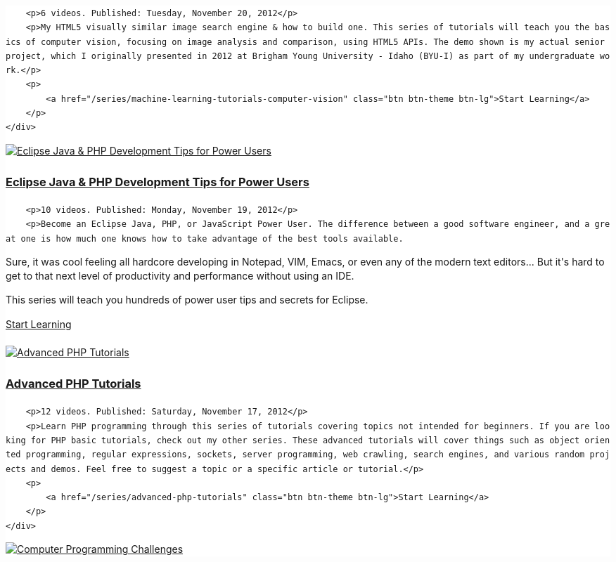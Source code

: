         <p>6 videos. Published: Tuesday, November 20, 2012</p>
        <p>My HTML5 visually similar image search engine & how to build one. This series of tutorials will teach you the basics of computer vision, focusing on image analysis and comparison, using HTML5 APIs. The demo shown is my actual senior project, which I originally presented in 2012 at Brigham Young University - Idaho (BYU-I) as part of my undergraduate work.</p>
        <p>
            <a href="/series/machine-learning-tutorials-computer-vision" class="btn btn-theme btn-lg">Start Learning</a>
        </p>
    </div>
</div>
<div class="row" style="margin-bottom: 20px;">
    <div class="col-sm-6 col-md-4">
        <a href="/series/eclipse-java-php-development-tips-for-power-users">
            <img src="/img/blank.gif" data-echo="https://i.ytimg.com/vi/5EUPBiEcTeE/hqdefault.jpg" class="img-responsive" alt="Eclipse Java & PHP Development Tips for Power Users" style="width: 100%;">
        </a>
    </div>
    <div class="col-sm-6 col-md-8" style="text-align: left">
        <h3>
            <a href="/series/eclipse-java-php-development-tips-for-power-users" style="color: inherit">Eclipse Java & PHP Development Tips for Power Users</a>
        </h3>
        
        <p>10 videos. Published: Monday, November 19, 2012</p>
        <p>Become an Eclipse Java, PHP, or JavaScript Power User. The difference between a good software engineer, and a great one is how much one knows how to take advantage of the best tools available. 

Sure, it was cool feeling all hardcore developing in Notepad, VIM, Emacs, or even any of the modern text editors... But it's hard to get to that next level of productivity and performance without using an IDE.

This series will teach you hundreds of power user tips and secrets for Eclipse.</p>
        <p>
            <a href="/series/eclipse-java-php-development-tips-for-power-users" class="btn btn-theme btn-lg">Start Learning</a>
        </p>
    </div>
</div>
<div class="row" style="margin-bottom: 20px;">
    <div class="col-sm-6 col-md-4">
        <a href="/series/advanced-php-tutorials">
            <img src="/img/blank.gif" data-echo="https://i.ytimg.com/vi/kN3IT_qYXus/hqdefault.jpg" class="img-responsive" alt="Advanced PHP Tutorials" style="width: 100%;">
        </a>
    </div>
    <div class="col-sm-6 col-md-8" style="text-align: left">
        <h3>
            <a href="/series/advanced-php-tutorials" style="color: inherit">Advanced PHP Tutorials</a>
        </h3>
        
        <p>12 videos. Published: Saturday, November 17, 2012</p>
        <p>Learn PHP programming through this series of tutorials covering topics not intended for beginners. If you are looking for PHP basic tutorials, check out my other series. These advanced tutorials will cover things such as object oriented programming, regular expressions, sockets, server programming, web crawling, search engines, and various random projects and demos. Feel free to suggest a topic or a specific article or tutorial.</p>
        <p>
            <a href="/series/advanced-php-tutorials" class="btn btn-theme btn-lg">Start Learning</a>
        </p>
    </div>
</div>
<div class="row" style="margin-bottom: 20px;">
    <div class="col-sm-6 col-md-4">
        <a href="/series/computer-programming-challenges">
            <img src="/img/blank.gif" data-echo="https://i.ytimg.com/vi/Uz7QU3hc-5o/hqdefault.jpg" class="img-responsive" alt="Computer Programming Challenges" style="width: 100%;">